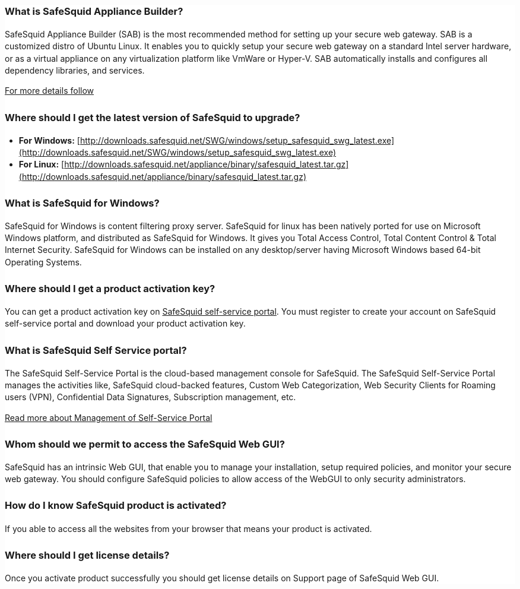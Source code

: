 ### What is SafeSquid Appliance Builder?

SafeSquid Appliance Builder (SAB) is the most recommended method for setting up your secure web gateway. SAB is a customized distro of Ubuntu Linux. It enables you to quickly setup your secure web gateway on a standard Intel server hardware, or as a virtual appliance on any virtualization platform like VmWare or Hyper-V. SAB automatically installs and configures all dependency libraries, and services.

[For more details follow](#LINK)

### Where should I get the latest version of SafeSquid to upgrade?

- **For Windows:** [http://downloads.safesquid.net/SWG/windows/setup_safesquid_swg_latest.exe](http://downloads.safesquid.net/SWG/windows/setup_safesquid_swg_latest.exe)
- **For Linux:** [http://downloads.safesquid.net/appliance/binary/safesquid_latest.tar.gz](http://downloads.safesquid.net/appliance/binary/safesquid_latest.tar.gz)

### What is SafeSquid for Windows?

SafeSquid for Windows is content filtering proxy server. SafeSquid for linux has been natively ported for use on Microsoft Windows platform, and distributed as SafeSquid for Windows. It gives you Total Access Control, Total Content Control & Total Internet Security. SafeSquid for Windows can be installed on any desktop/server having Microsoft Windows based 64-bit Operating Systems.

### Where should I get a product activation key?

You can get a product activation key on [SafeSquid self-service portal](https://key.safesquid.com/). You must register to create your account on SafeSquid self-service portal and download your product activation key.

### What is SafeSquid Self Service portal?

The SafeSquid Self-Service Portal is the cloud-based management console for SafeSquid. The SafeSquid Self-Service Portal manages the activities like, SafeSquid cloud-backed features, Custom Web Categorization, Web Security Clients for Roaming users (VPN), Confidential Data Signatures, Subscription management, etc.

[Read more about Management of Self-Service Portal](#)

### Whom should we permit to access the SafeSquid Web GUI?

SafeSquid has an intrinsic Web GUI, that enable you to manage your installation, setup required policies, and monitor your secure web gateway. You should configure SafeSquid policies to allow access of the WebGUI to only security administrators.

### How do I know SafeSquid product is activated?

If you able to access all the websites from your browser that means your product is activated.

### Where should I get license details?

Once you activate product successfully you should get license details on Support page of SafeSquid Web GUI.
